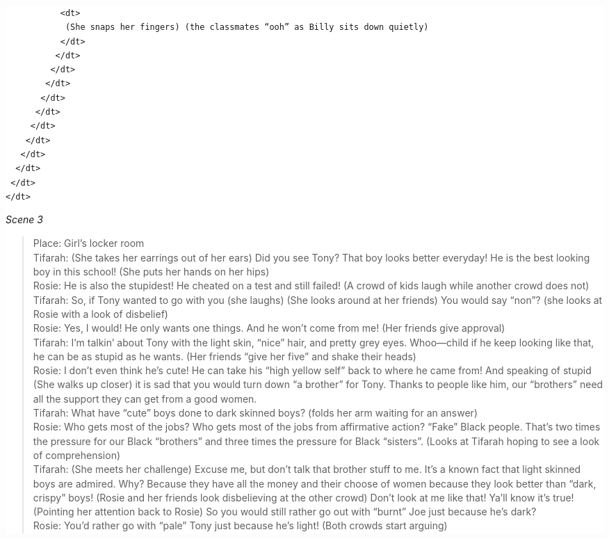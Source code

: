                <dt>
                (She snaps her fingers) (the classmates “ooh” as Billy sits down quietly)
               </dt>
              </dt>
             </dt>
            </dt>
           </dt>
          </dt>
         </dt>
        </dt>
       </dt>
      </dt>
     </dt>
    </dt>
   </dt>
  </dl>
 </blockquote>
 <p>
  <i>
   Scene 3
  </i>
 </p>
<blockquote>
  <dl>
   <dt>
    Place: Girl’s locker room
    <dt>
     Tifarah: (She takes her earrings out of her ears) Did you see Tony? That boy looks better everyday! He is the best looking boy in this school! (She puts her hands on her hips)
     <dt>
      Rosie: He is also the stupidest! He cheated on a test and still failed! (A crowd of kids laugh while another crowd does not)
      <dt>
       Tifarah: So, if Tony wanted to go with you (she laughs) (She looks around at her friends) You would say “non”? (she looks at Rosie with a look of disbelief)
       <dt>
        Rosie: Yes, I would! He only wants one things. And he won’t come from me! (Her friends give approval)
        <dt>
         Tifarah: I’m talkin’ about Tony with the light skin, “nice” hair, and pretty grey eyes. Whoo—child if he keep looking like that, he can be as stupid as he wants. (Her friends “give her five” and shake their heads)
         <dt>
          Rosie: I don’t even think he’s cute! He can take his “high yellow self” back to where he came from! And speaking of stupid (She walks up closer) it is sad that you would turn down “a brother” for Tony. Thanks to people like him, our “brothers” need all the support they can get from a good women.
          <dt>
           Tifarah: What have “cute” boys done to dark skinned boys? (folds her arm waiting for an answer)
           <dt>
            Rosie: Who gets most of the jobs? Who gets most of the jobs from affirmative action? “Fake” Black people. That’s two times the pressure for our Black “brothers” and three times the pressure for Black “sisters”. (Looks at Tifarah hoping to see a look of comprehension)
            <dt>
             Tifarah: (She meets her challenge) Excuse me, but don’t talk that brother stuff to me. It’s a known fact that light skinned boys are admired. Why? Because they have all the money and their choose of women because they look better than “dark, crispy” boys! (Rosie and her friends look disbelieving at the other crowd) Don’t look at me like that! Ya’ll know it’s true!
             <dt>
              (Pointing her attention back to Rosie) So you would still rather go out with “burnt” Joe just because he’s dark?
              <dt>
               Rosie: You’d rather go with “pale” Tony just because he’s light! (Both crowds start arguing)
               <dt>